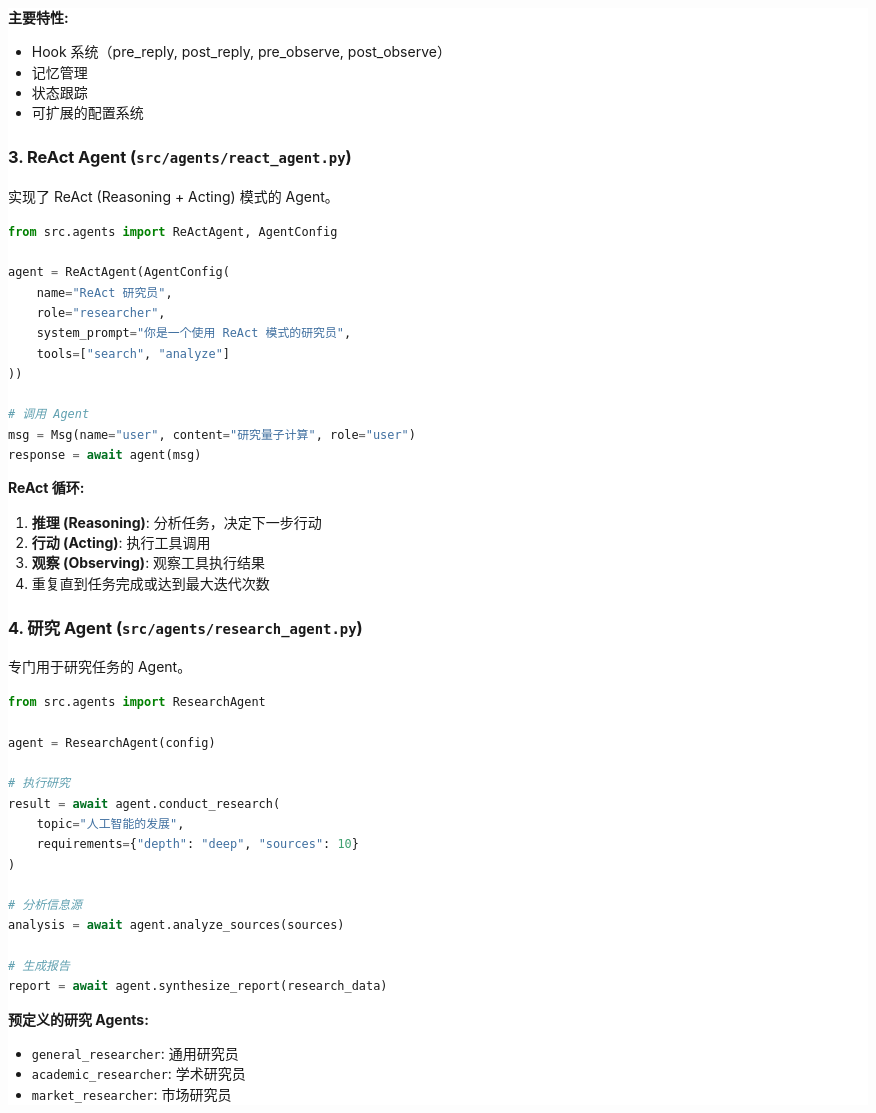 **主要特性:**
- Hook 系统（pre_reply, post_reply, pre_observe, post_observe）
- 记忆管理
- 状态跟踪
- 可扩展的配置系统

### 3. ReAct Agent (`src/agents/react_agent.py`)

实现了 ReAct (Reasoning + Acting) 模式的 Agent。

```python
from src.agents import ReActAgent, AgentConfig

agent = ReActAgent(AgentConfig(
    name="ReAct 研究员",
    role="researcher",
    system_prompt="你是一个使用 ReAct 模式的研究员",
    tools=["search", "analyze"]
))

# 调用 Agent
msg = Msg(name="user", content="研究量子计算", role="user")
response = await agent(msg)
```

**ReAct 循环:**
1. **推理 (Reasoning)**: 分析任务，决定下一步行动
2. **行动 (Acting)**: 执行工具调用
3. **观察 (Observing)**: 观察工具执行结果
4. 重复直到任务完成或达到最大迭代次数

### 4. 研究 Agent (`src/agents/research_agent.py`)

专门用于研究任务的 Agent。

```python
from src.agents import ResearchAgent

agent = ResearchAgent(config)

# 执行研究
result = await agent.conduct_research(
    topic="人工智能的发展",
    requirements={"depth": "deep", "sources": 10}
)

# 分析信息源
analysis = await agent.analyze_sources(sources)

# 生成报告
report = await agent.synthesize_report(research_data)
```

**预定义的研究 Agents:**
- `general_researcher`: 通用研究员
- `academic_researcher`: 学术研究员
- `market_researcher`: 市场研究员
